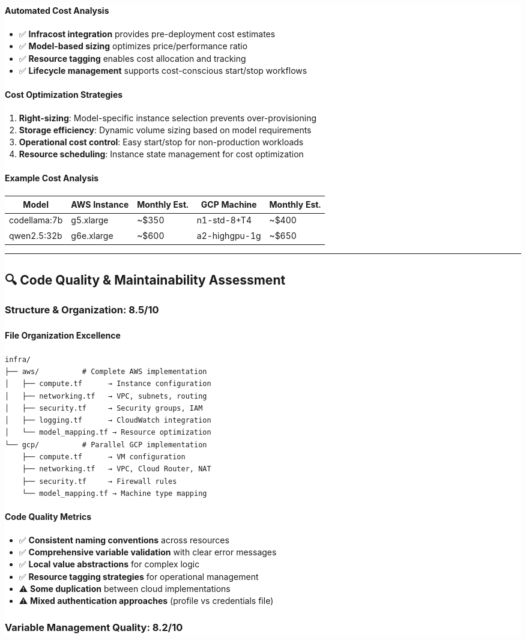 #### **Automated Cost Analysis**
- ✅ **Infracost integration** provides pre-deployment cost estimates
- ✅ **Model-based sizing** optimizes price/performance ratio
- ✅ **Resource tagging** enables cost allocation and tracking
- ✅ **Lifecycle management** supports cost-conscious start/stop workflows

#### **Cost Optimization Strategies**
1. **Right-sizing**: Model-specific instance selection prevents over-provisioning
2. **Storage efficiency**: Dynamic volume sizing based on model requirements  
3. **Operational cost control**: Easy start/stop for non-production workloads
4. **Resource scheduling**: Instance state management for cost optimization

#### **Example Cost Analysis**
| Model | AWS Instance | Monthly Est. | GCP Machine | Monthly Est. |
|-------|--------------|--------------|-------------|--------------|
| codellama:7b | g5.xlarge | ~$350 | n1-std-8+T4 | ~$400 |
| qwen2.5:32b | g6e.xlarge | ~$600 | a2-highgpu-1g | ~$650 |

---

## 🔍 **Code Quality & Maintainability Assessment**

### **Structure & Organization: 8.5/10**

#### **File Organization Excellence**
```
infra/
├── aws/          # Complete AWS implementation
│   ├── compute.tf      → Instance configuration
│   ├── networking.tf   → VPC, subnets, routing
│   ├── security.tf     → Security groups, IAM
│   ├── logging.tf      → CloudWatch integration
│   └── model_mapping.tf → Resource optimization
└── gcp/          # Parallel GCP implementation
    ├── compute.tf      → VM configuration  
    ├── networking.tf   → VPC, Cloud Router, NAT
    ├── security.tf     → Firewall rules
    └── model_mapping.tf → Machine type mapping
```

#### **Code Quality Metrics**
- ✅ **Consistent naming conventions** across resources
- ✅ **Comprehensive variable validation** with clear error messages
- ✅ **Local value abstractions** for complex logic
- ✅ **Resource tagging strategies** for operational management
- ⚠️ **Some duplication** between cloud implementations
- ⚠️ **Mixed authentication approaches** (profile vs credentials file)

### **Variable Management Quality: 8.2/10**
